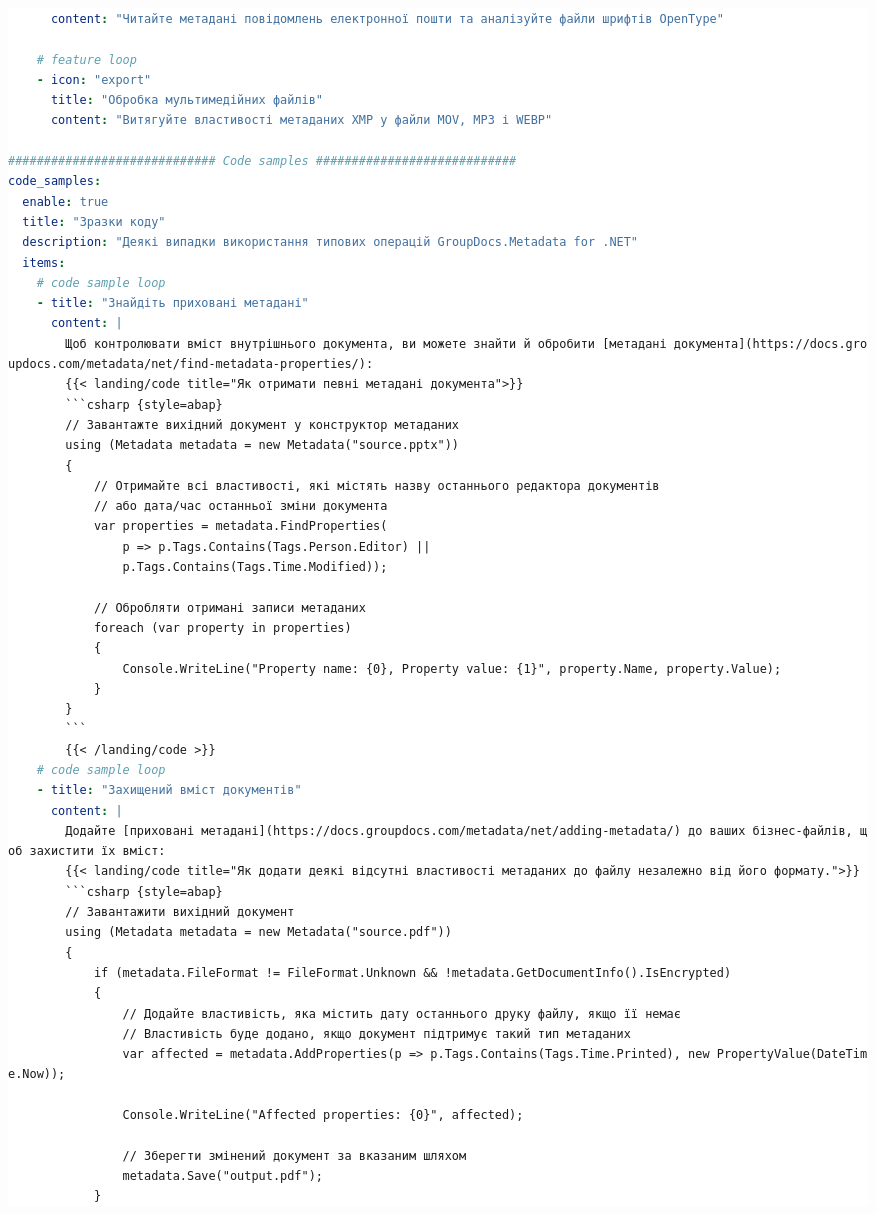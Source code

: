 ```yaml
      content: "Читайте метадані повідомлень електронної пошти та аналізуйте файли шрифтів OpenType"

    # feature loop
    - icon: "export"
      title: "Обробка мультимедійних файлів"
      content: "Витягуйте властивості метаданих XMP у файли MOV, MP3 і WEBP"

############################# Code samples ############################
code_samples:
  enable: true
  title: "Зразки коду"
  description: "Деякі випадки використання типових операцій GroupDocs.Metadata for .NET"
  items:
    # code sample loop
    - title: "Знайдіть приховані метадані"
      content: |
        Щоб контролювати вміст внутрішнього документа, ви можете знайти й обробити [метадані документа](https://docs.groupdocs.com/metadata/net/find-metadata-properties/):
        {{< landing/code title="Як отримати певні метадані документа">}}
        ```csharp {style=abap}
        // Завантажте вихідний документ у конструктор метаданих
        using (Metadata metadata = new Metadata("source.pptx"))
        {
            // Отримайте всі властивості, які містять назву останнього редактора документів
            // або дата/час останньої зміни документа
            var properties = metadata.FindProperties(
                p => p.Tags.Contains(Tags.Person.Editor) || 
                p.Tags.Contains(Tags.Time.Modified));

            // Обробляти отримані записи метаданих
            foreach (var property in properties)
            {
                Console.WriteLine("Property name: {0}, Property value: {1}", property.Name, property.Value);
            }
        }
        ```
        {{< /landing/code >}}
    # code sample loop
    - title: "Захищений вміст документів"
      content: |
        Додайте [приховані метадані](https://docs.groupdocs.com/metadata/net/adding-metadata/) до ваших бізнес-файлів, щоб захистити їх вміст:
        {{< landing/code title="Як додати деякі відсутні властивості метаданих до файлу незалежно від його формату.">}}
        ```csharp {style=abap}   
        // Завантажити вихідний документ
        using (Metadata metadata = new Metadata("source.pdf"))
        {
            if (metadata.FileFormat != FileFormat.Unknown && !metadata.GetDocumentInfo().IsEncrypted)
            {
                // Додайте властивість, яка містить дату останнього друку файлу, якщо її немає
                // Властивість буде додано, якщо документ підтримує такий тип метаданих
                var affected = metadata.AddProperties(p => p.Tags.Contains(Tags.Time.Printed), new PropertyValue(DateTime.Now));
                  
                Console.WriteLine("Affected properties: {0}", affected);

                // Зберегти змінений документ за вказаним шляхом
                metadata.Save("output.pdf");
            }
```
